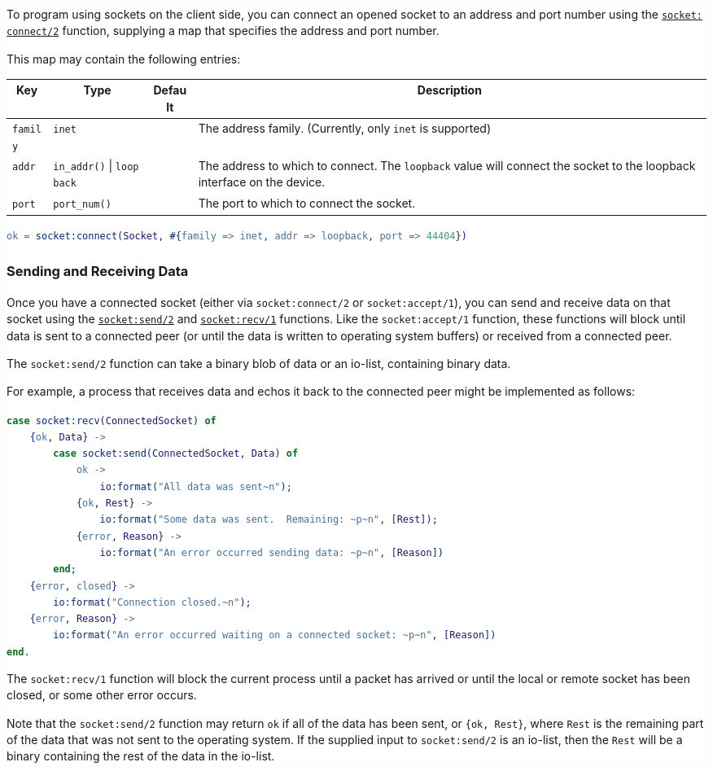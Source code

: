 To program using sockets on the client side, you can connect an opened socket to an address and port number using the [`socket:connect/2`](./apidocs/erlang/estdlib/socket.md#connect2) function, supplying a map that specifies the address and port number.

This map may contain the following entries:

| Key | Type | Default | Description |
|-----|------|---------|-------------|
| `family` | `inet` | | The address family.  (Currently, only `inet` is supported) |
|  `addr` | `in_addr()` \| `loopback` | | The address to which to connect. The `loopback` value will connect the socket to the loopback interface on the device. |
|  `port` | `port_num()` |  | The port to which to connect the socket. |

```erlang
ok = socket:connect(Socket, #{family => inet, addr => loopback, port => 44404})
```

### Sending and Receiving Data

Once you have a connected socket (either via `socket:connect/2` or `socket:accept/1`), you can send and receive data on that socket using the [`socket:send/2`](./apidocs/erlang/estdlib/socket.md#send2) and [`socket:recv/1`](./apidocs/erlang/estdlib/socket.md#recv1) functions.  Like the  `socket:accept/1` function, these functions will block until data is sent to a connected peer (or until the data is written to operating system buffers) or received from a connected peer.

The `socket:send/2` function can take a binary blob of data or an io-list, containing binary data.

For example, a process that receives data and echos it back to the connected peer might be implemented as follows:

```erlang
case socket:recv(ConnectedSocket) of
    {ok, Data} ->
        case socket:send(ConnectedSocket, Data) of
            ok ->
                io:format("All data was sent~n");
            {ok, Rest} ->
                io:format("Some data was sent.  Remaining: ~p~n", [Rest]);
            {error, Reason} ->
                io:format("An error occurred sending data: ~p~n", [Reason])
        end;
    {error, closed} ->
        io:format("Connection closed.~n");
    {error, Reason} ->
        io:format("An error occurred waiting on a connected socket: ~p~n", [Reason])
end.
```

The `socket:recv/1` function will block the current process until a packet has arrived or until the local or remote socket has been closed, or some other error occurs.

Note that the `socket:send/2` function may return `ok` if all of the data has been sent, or `{ok, Rest}`, where `Rest` is the remaining part of the data that was not sent to the operating system.  If the supplied input to `socket:send/2` is an io-list, then the `Rest` will be a binary containing the rest of the data in the io-list.
